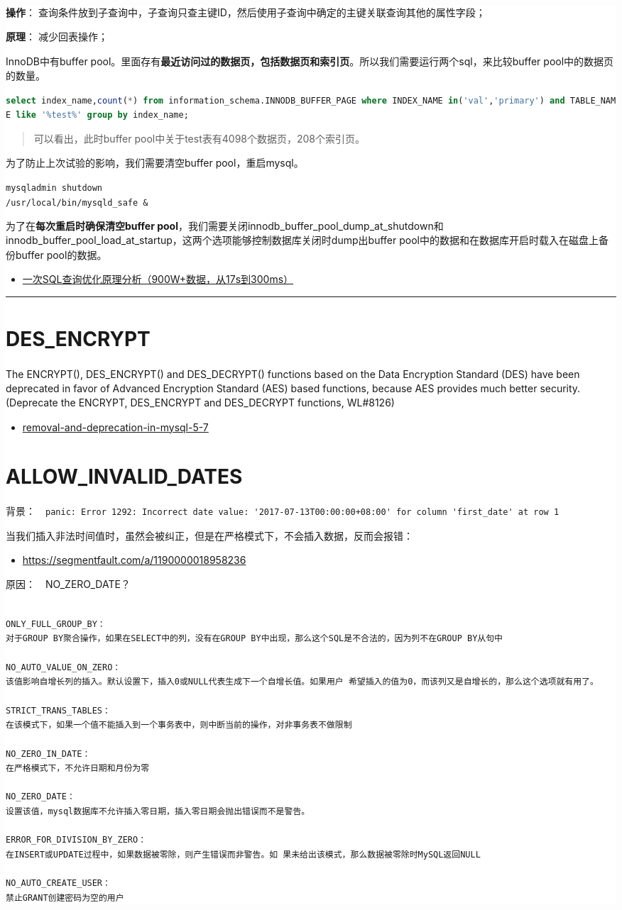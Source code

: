 **操作**： 查询条件放到子查询中，子查询只查主键ID，然后使用子查询中确定的主键关联查询其他的属性字段；

**原理**： 减少回表操作；

InnoDB中有buffer pool。里面存有**最近访问过的数据页，包括数据页和索引页**。所以我们需要运行两个sql，来比较buffer pool中的数据页的数量。

```sql
select index_name,count(*) from information_schema.INNODB_BUFFER_PAGE where INDEX_NAME in('val','primary') and TABLE_NAME like '%test%' group by index_name;
```

> 可以看出，此时buffer pool中关于test表有4098个数据页，208个索引页。

为了防止上次试验的影响，我们需要清空buffer pool，重启mysql。
```
mysqladmin shutdown
/usr/local/bin/mysqld_safe &
```

为了在**每次重启时确保清空buffer pool**，我们需要关闭innodb_buffer_pool_dump_at_shutdown和innodb_buffer_pool_load_at_startup，这两个选项能够控制数据库关闭时dump出buffer pool中的数据和在数据库开启时载入在磁盘上备份buffer pool的数据。

- [一次SQL查询优化原理分析（900W+数据，从17s到300ms）](https://www.jianshu.com/p/0768ebc4e28d)

---
# DES_ENCRYPT

The ENCRYPT(), DES_ENCRYPT() and DES_DECRYPT() functions based on the Data Encryption Standard (DES) have been deprecated in favor of Advanced Encryption Standard (AES) based functions, because AES provides much better security. (Deprecate the ENCRYPT, DES_ENCRYPT and DES_DECRYPT functions, WL#8126)


- [removal-and-deprecation-in-mysql-5-7](https://mysqlserverteam.com/removal-and-deprecation-in-mysql-5-7/)

# ALLOW_INVALID_DATES

背景：　`panic: Error 1292: Incorrect date value: '2017-07-13T00:00:00+08:00' for column 'first_date' at row 1`

当我们插入非法时间值时，虽然会被纠正，但是在严格模式下，不会插入数据，反而会报错：

- https://segmentfault.com/a/1190000018958236

原因：　NO_ZERO_DATE？

```

ONLY_FULL_GROUP_BY：
对于GROUP BY聚合操作，如果在SELECT中的列，没有在GROUP BY中出现，那么这个SQL是不合法的，因为列不在GROUP BY从句中

NO_AUTO_VALUE_ON_ZERO：
该值影响自增长列的插入。默认设置下，插入0或NULL代表生成下一个自增长值。如果用户 希望插入的值为0，而该列又是自增长的，那么这个选项就有用了。

STRICT_TRANS_TABLES：
在该模式下，如果一个值不能插入到一个事务表中，则中断当前的操作，对非事务表不做限制

NO_ZERO_IN_DATE：
在严格模式下，不允许日期和月份为零

NO_ZERO_DATE：
设置该值，mysql数据库不允许插入零日期，插入零日期会抛出错误而不是警告。

ERROR_FOR_DIVISION_BY_ZERO：
在INSERT或UPDATE过程中，如果数据被零除，则产生错误而非警告。如 果未给出该模式，那么数据被零除时MySQL返回NULL

NO_AUTO_CREATE_USER：
禁止GRANT创建密码为空的用户
```
